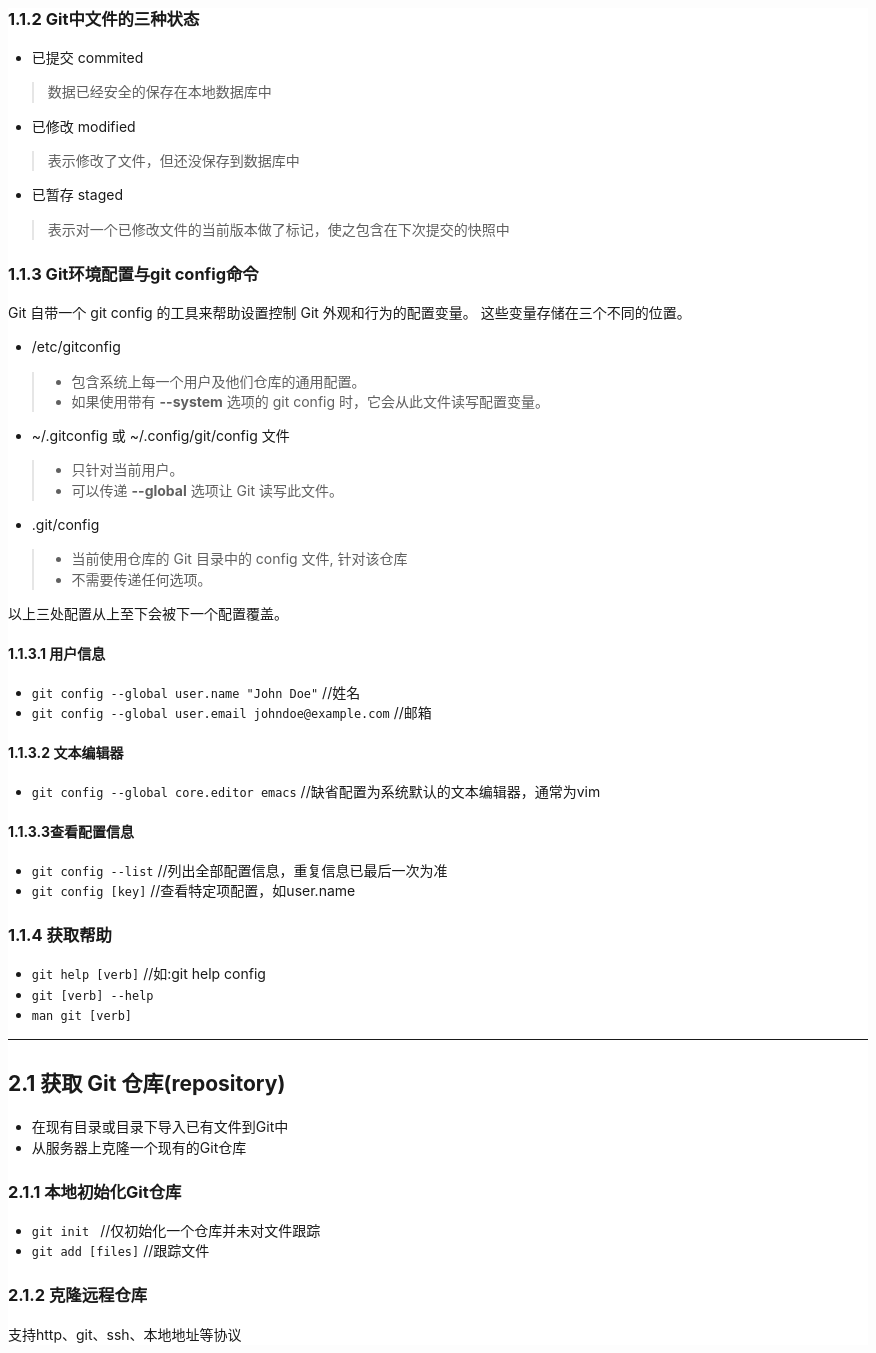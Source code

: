 ### 1.1.2 Git中文件的三种状态
+ 已提交 commited 
> 数据已经安全的保存在本地数据库中
+ 已修改 modified
> 表示修改了文件，但还没保存到数据库中
+ 已暂存 staged
> 表示对一个已修改文件的当前版本做了标记，使之包含在下次提交的快照中

### 1.1.3 Git环境配置与git config命令
Git 自带一个 git config 的工具来帮助设置控制 Git 外观和行为的配置变量。 这些变量存储在三个不同的位置。

+ /etc/gitconfig
> + 包含系统上每一个用户及他们仓库的通用配置。 
> + 如果使用带有 **--system** 选项的 git config 时，它会从此文件读写配置变量。
+ ~/.gitconfig 或 ~/.config/git/config 文件
> + 只针对当前用户。
> + 可以传递 **--global** 选项让 Git 读写此文件。
+ .git/config 
> + 当前使用仓库的 Git 目录中的 config 文件, 针对该仓库
> + 不需要传递任何选项。

以上三处配置从上至下会被下一个配置覆盖。

#### 1.1.3.1 用户信息
+ `git config --global user.name "John Doe"`    //姓名 
+ `git config --global user.email johndoe@example.com`  //邮箱

#### 1.1.3.2 文本编辑器
+ `git config --global core.editor emacs` //缺省配置为系统默认的文本编辑器，通常为vim

#### 1.1.3.3查看配置信息
+ `git config --list`   //列出全部配置信息，重复信息已最后一次为准
+ `git config [key]`    //查看特定项配置，如user.name

### 1.1.4 获取帮助
+ `git help [verb]` //如:git help config 
+ `git [verb] --help`
+ `man git [verb]`

---

## 2.1 获取 Git 仓库(repository)
+ 在现有目录或目录下导入已有文件到Git中
+ 从服务器上克隆一个现有的Git仓库

### 2.1.1 本地初始化Git仓库
+ `git init `   //仅初始化一个仓库并未对文件跟踪
+ `git add [files]` //跟踪文件

### 2.1.2 克隆远程仓库
支持http、git、ssh、本地地址等协议

